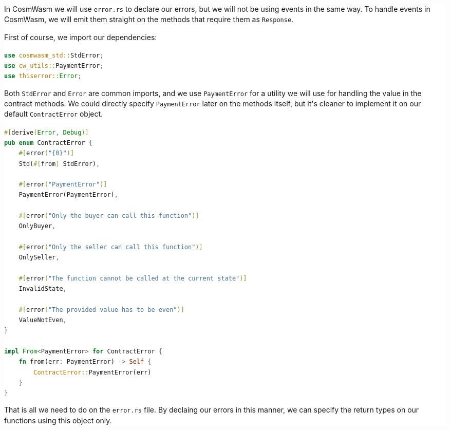 ```Solidity
```

In CosmWasm we will use `error.rs` to declare our errors, but we will not be using events in the same way. 
To handle events in CosmWasm, we will emit them straight on the methods that require them as `Response`. 

First of course, we import our dependencies:

```rust  title="src/error.rs"
use cosmwasm_std::StdError;
use cw_utils::PaymentError;
use thiserror::Error;
```

Both `StdError` and `Error` are common imports, and we use `PaymentError` for a utility we will use for 
handling the value in the contract methods. We could directly specify `PaymentError` later on the methods 
itself, but it's cleaner to implement it on our default `ContractError` object.

```rust title="src/error.rs"
#[derive(Error, Debug)]
pub enum ContractError {
    #[error("{0}")]
    Std(#[from] StdError),

    #[error("PaymentError")]
    PaymentError(PaymentError),

    #[error("Only the buyer can call this function")]
    OnlyBuyer,

    #[error("Only the seller can call this function")]
    OnlySeller,

    #[error("The function cannot be called at the current state")]
    InvalidState,

    #[error("The provided value has to be even")]
    ValueNotEven,
}

impl From<PaymentError> for ContractError {
    fn from(err: PaymentError) -> Self {
        ContractError::PaymentError(err)
    }
}
```

That is all we need to do on the `error.rs` file. By declaing our errors in this manner, we can specify 
the return types on our functions using this object only.
